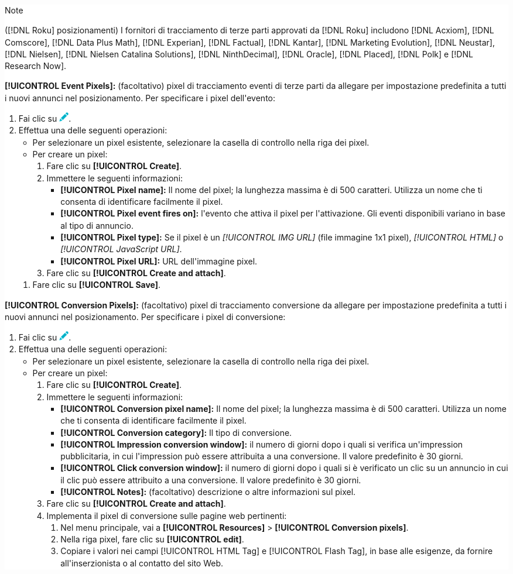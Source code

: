 >[!NOTE]
>
>([!DNL Roku] posizionamenti) I fornitori di tracciamento di terze parti approvati da [!DNL Roku] includono [!DNL Acxiom], [!DNL Comscore], [!DNL Data Plus Math], [!DNL Experian], [!DNL Factual], [!DNL Kantar], [!DNL Marketing Evolution], [!DNL Neustar], [!DNL Nielsen], [!DNL Nielsen Catalina Solutions], [!DNL NinthDecimal], [!DNL Oracle], [!DNL Placed], [!DNL Polk] e [!DNL Research Now].

**[!UICONTROL Event Pixels]:** (facoltativo) pixel di tracciamento eventi di terze parti da allegare per impostazione predefinita a tutti i nuovi annunci nel posizionamento. Per specificare i pixel dell&#39;evento:

1. Fai clic su ![Modifica](/help/dsp/assets/edit.png).
1. Effettua una delle seguenti operazioni:
   * Per selezionare un pixel esistente, selezionare la casella di controllo nella riga dei pixel.
   * Per creare un pixel:
      1. Fare clic su **[!UICONTROL Create]**.
      1. Immettere le seguenti informazioni:
         * **[!UICONTROL Pixel name]:** Il nome del pixel; la lunghezza massima è di 500 caratteri. Utilizza un nome che ti consenta di identificare facilmente il pixel.
         * **[!UICONTROL Pixel event fires on]:** l&#39;evento che attiva il pixel per l&#39;attivazione. Gli eventi disponibili variano in base al tipo di annuncio.
         * **[!UICONTROL Pixel type]:** Se il pixel è un *[!UICONTROL IMG URL]* (file immagine 1x1 pixel), *[!UICONTROL HTML]* o *[!UICONTROL JavaScript URL]*.
         * **[!UICONTROL Pixel URL]:** URL dell&#39;immagine pixel.
      1. Fare clic su **[!UICONTROL Create and attach]**.
   1. Fare clic su **[!UICONTROL Save]**.

**[!UICONTROL Conversion Pixels]:** (facoltativo) pixel di tracciamento conversione da allegare per impostazione predefinita a tutti i nuovi annunci nel posizionamento. Per specificare i pixel di conversione:

1. Fai clic su ![Modifica](/help/dsp/assets/edit.png).
1. Effettua una delle seguenti operazioni:
   * Per selezionare un pixel esistente, selezionare la casella di controllo nella riga dei pixel.
   * Per creare un pixel:
      1. Fare clic su **[!UICONTROL Create]**.
      1. Immettere le seguenti informazioni:
         * **[!UICONTROL Conversion pixel name]:** Il nome del pixel; la lunghezza massima è di 500 caratteri. Utilizza un nome che ti consenta di identificare facilmente il pixel.
         * **[!UICONTROL Conversion category]:** Il tipo di conversione.
         * **[!UICONTROL Impression conversion window]:** il numero di giorni dopo i quali si verifica un&#39;impression pubblicitaria, in cui l&#39;impression può essere attribuita a una conversione. Il valore predefinito è 30 giorni.
         * **[!UICONTROL Click conversion window]:** il numero di giorni dopo i quali si è verificato un clic su un annuncio in cui il clic può essere attribuito a una conversione. Il valore predefinito è 30 giorni.
         * **[!UICONTROL Notes]:** (facoltativo) descrizione o altre informazioni sul pixel.
      1. Fare clic su **[!UICONTROL Create and attach]**.
      1. Implementa il pixel di conversione sulle pagine web pertinenti:
         1. Nel menu principale, vai a **[!UICONTROL Resources]** > **[!UICONTROL Conversion pixels]**.
         1. Nella riga pixel, fare clic su **[!UICONTROL edit]**.
         1. Copiare i valori nei campi [!UICONTROL HTML Tag] e [!UICONTROL Flash Tag], in base alle esigenze, da fornire all&#39;inserzionista o al contatto del sito Web.
